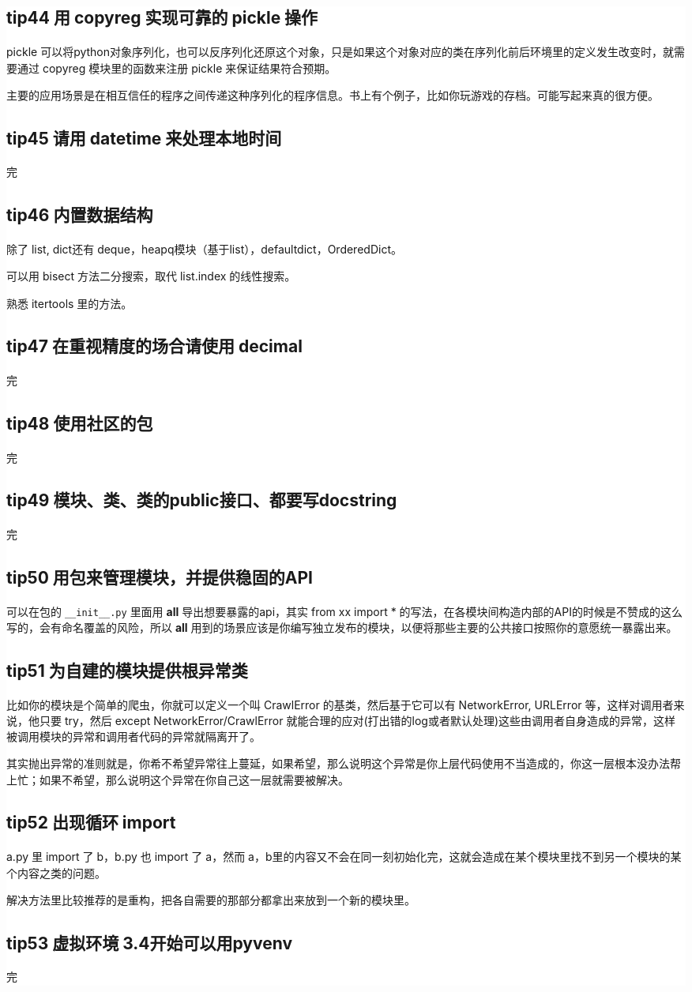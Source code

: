 ## tip44 用 copyreg 实现可靠的 pickle 操作
pickle 可以将python对象序列化，也可以反序列化还原这个对象，只是如果这个对象对应的类在序列化前后环境里的定义发生改变时，就需要通过 copyreg 模块里的函数来注册 pickle 来保证结果符合预期。

主要的应用场景是在相互信任的程序之间传递这种序列化的程序信息。书上有个例子，比如你玩游戏的存档。可能写起来真的很方便。

## tip45 请用 datetime 来处理本地时间

完

## tip46 内置数据结构

除了 list, dict还有 deque，heapq模块（基于list），defaultdict，OrderedDict。

可以用 bisect 方法二分搜索，取代 list.index 的线性搜索。

熟悉 itertools 里的方法。

## tip47 在重视精度的场合请使用 decimal 

完

## tip48 使用社区的包

完

## tip49 模块、类、类的public接口、都要写docstring

完

## tip50 用包来管理模块，并提供稳固的API

可以在包的 `__init__.py` 里面用 __all__ 导出想要暴露的api，其实 from xx import * 的写法，在各模块间构造内部的API的时候是不赞成的这么写的，会有命名覆盖的风险，所以 __all__ 用到的场景应该是你编写独立发布的模块，以便将那些主要的公共接口按照你的意愿统一暴露出来。

## tip51 为自建的模块提供根异常类

比如你的模块是个简单的爬虫，你就可以定义一个叫 CrawlError 的基类，然后基于它可以有 NetworkError, URLError 等，这样对调用者来说，他只要 try，然后 except NetworkError/CrawlError 就能合理的应对(打出错的log或者默认处理)这些由调用者自身造成的异常，这样被调用模块的异常和调用者代码的异常就隔离开了。

其实抛出异常的准则就是，你希不希望异常往上蔓延，如果希望，那么说明这个异常是你上层代码使用不当造成的，你这一层根本没办法帮上忙；如果不希望，那么说明这个异常在你自己这一层就需要被解决。

## tip52 出现循环 import 
a.py 里 import 了 b，b.py 也 import 了 a，然而 a，b里的内容又不会在同一刻初始化完，这就会造成在某个模块里找不到另一个模块的某个内容之类的问题。

解决方法里比较推荐的是重构，把各自需要的那部分都拿出来放到一个新的模块里。

## tip53 虚拟环境 3.4开始可以用pyvenv

完
